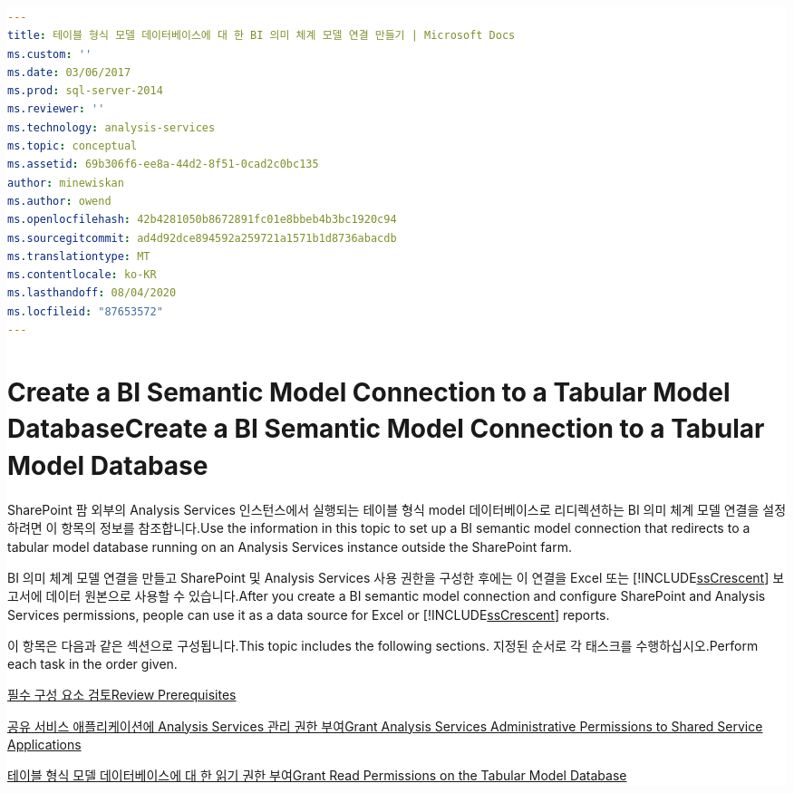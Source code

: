 ```yaml
---
title: 테이블 형식 모델 데이터베이스에 대 한 BI 의미 체계 모델 연결 만들기 | Microsoft Docs
ms.custom: ''
ms.date: 03/06/2017
ms.prod: sql-server-2014
ms.reviewer: ''
ms.technology: analysis-services
ms.topic: conceptual
ms.assetid: 69b306f6-ee8a-44d2-8f51-0cad2c0bc135
author: minewiskan
ms.author: owend
ms.openlocfilehash: 42b4281050b8672891fc01e8bbeb4b3bc1920c94
ms.sourcegitcommit: ad4d92dce894592a259721a1571b1d8736abacdb
ms.translationtype: MT
ms.contentlocale: ko-KR
ms.lasthandoff: 08/04/2020
ms.locfileid: "87653572"
---
```

# <a name="create-a-bi-semantic-model-connection-to-a-tabular-model-database"></a><span data-ttu-id="03e15-102">Create a BI Semantic Model Connection to a Tabular Model Database</span><span class="sxs-lookup"><span data-stu-id="03e15-102">Create a BI Semantic Model Connection to a Tabular Model Database</span></span>
  <span data-ttu-id="03e15-103">SharePoint 팜 외부의 Analysis Services 인스턴스에서 실행되는 테이블 형식 model 데이터베이스로 리디렉션하는 BI 의미 체계 모델 연결을 설정하려면 이 항목의 정보를 참조합니다.</span><span class="sxs-lookup"><span data-stu-id="03e15-103">Use the information in this topic to set up a BI semantic model connection that redirects to a tabular model database running on an Analysis Services instance outside the SharePoint farm.</span></span>  
  
 <span data-ttu-id="03e15-104">BI 의미 체계 모델 연결을 만들고 SharePoint 및 Analysis Services 사용 권한을 구성한 후에는 이 연결을 Excel 또는 [!INCLUDE[ssCrescent](../../includes/sscrescent-md.md)] 보고서에 데이터 원본으로 사용할 수 있습니다.</span><span class="sxs-lookup"><span data-stu-id="03e15-104">After you create a BI semantic model connection and configure SharePoint and Analysis Services permissions, people can use it as a data source for Excel or [!INCLUDE[ssCrescent](../../includes/sscrescent-md.md)] reports.</span></span>  
  
 <span data-ttu-id="03e15-105">이 항목은 다음과 같은 섹션으로 구성됩니다.</span><span class="sxs-lookup"><span data-stu-id="03e15-105">This topic includes the following sections.</span></span> <span data-ttu-id="03e15-106">지정된 순서로 각 태스크를 수행하십시오.</span><span class="sxs-lookup"><span data-stu-id="03e15-106">Perform each task in the order given.</span></span>  
  
 [<span data-ttu-id="03e15-107">필수 구성 요소 검토</span><span class="sxs-lookup"><span data-stu-id="03e15-107">Review Prerequisites</span></span>](#bkmk_prereq)  
  
 [<span data-ttu-id="03e15-108">공유 서비스 애플리케이션에 Analysis Services 관리 권한 부여</span><span class="sxs-lookup"><span data-stu-id="03e15-108">Grant Analysis Services Administrative Permissions to Shared Service Applications</span></span>](#bkmk_ssas)  
  
 [<span data-ttu-id="03e15-109">테이블 형식 모델 데이터베이스에 대 한 읽기 권한 부여</span><span class="sxs-lookup"><span data-stu-id="03e15-109">Grant Read Permissions on the Tabular Model Database</span></span>](#bkmk_BISM)  
  